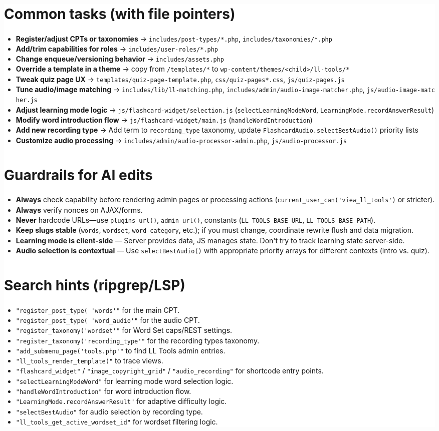 # Common tasks (with file pointers)
- **Register/adjust CPTs or taxonomies** → `includes/post-types/*.php`, `includes/taxonomies/*.php`
- **Add/trim capabilities for roles** → `includes/user-roles/*.php`
- **Change enqueue/versioning behavior** → `includes/assets.php`
- **Override a template in a theme** → copy from `/templates/*` to `wp-content/themes/<child>/ll-tools/*`
- **Tweak quiz page UX** → `templates/quiz-page-template.php`, `css/quiz-pages*.css`, `js/quiz-pages.js`
- **Tune audio/image matching** → `includes/lib/ll-matching.php`, `includes/admin/audio-image-matcher.php`, `js/audio-image-matcher.js`
- **Adjust learning mode logic** → `js/flashcard-widget/selection.js` (`selectLearningModeWord`, `LearningMode.recordAnswerResult`)
- **Modify word introduction flow** → `js/flashcard-widget/main.js` (`handleWordIntroduction`)
- **Add new recording type** → Add term to `recording_type` taxonomy, update `FlashcardAudio.selectBestAudio()` priority lists
- **Customize audio processing** → `includes/admin/audio-processor-admin.php`, `js/audio-processor.js`

# Guardrails for AI edits
- **Always** check capability before rendering admin pages or processing actions (`current_user_can('view_ll_tools')` or stricter).
- **Always** verify nonces on AJAX/forms.
- **Never** hardcode URLs—use `plugins_url()`, `admin_url()`, constants (`LL_TOOLS_BASE_URL`, `LL_TOOLS_BASE_PATH`).
- **Keep slugs stable** (`words`, `wordset`, `word-category`, etc.); if you must change, coordinate rewrite flush and data migration.
- **Learning mode is client-side** — Server provides data, JS manages state. Don't try to track learning state server-side.
- **Audio selection is contextual** — Use `selectBestAudio()` with appropriate priority arrays for different contexts (intro vs. quiz).

# Search hints (ripgrep/LSP)
- `"register_post_type( 'words'"` for the main CPT.
- `"register_post_type( 'word_audio'"` for the audio CPT.
- `"register_taxonomy('wordset'"` for Word Set caps/REST settings.
- `"register_taxonomy('recording_type'"` for the recording types taxonomy.
- `"add_submenu_page('tools.php'"` to find LL Tools admin entries.
- `"ll_tools_render_template("` to trace views.
- `"flashcard_widget"` / `"image_copyright_grid"` / `"audio_recording"` for shortcode entry points.
- `"selectLearningModeWord"` for learning mode word selection logic.
- `"handleWordIntroduction"` for word introduction flow.
- `"LearningMode.recordAnswerResult"` for adaptive difficulty logic.
- `"selectBestAudio"` for audio selection by recording type.
- `"ll_tools_get_active_wordset_id"` for wordset filtering logic.